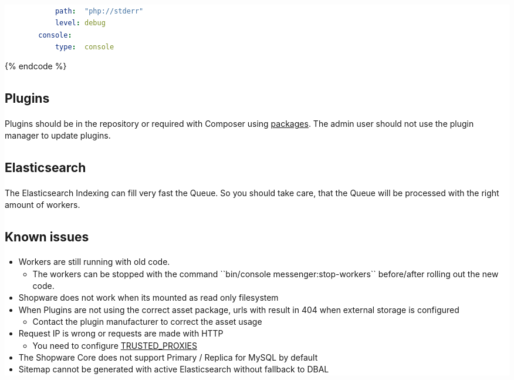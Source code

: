 ```yaml
            path:  "php://stderr"
            level: debug
        console:
            type:  console
```
{% endcode %}

## Plugins

Plugins should be in the repository or required with Composer using [packages](https://packages.friendsofshopware.com). The admin user should not use the plugin manager to update plugins.

## Elasticsearch

The Elasticsearch Indexing can fill very fast the Queue. So you should take care, that the Queue will be processed with the right amount of workers.

## Known issues

* Workers are still running with old code.
  * The workers can be stopped with the command \`\`bin/console messenger:stop-workers\`\` before/after rolling out the new code.
* Shopware does not work when its mounted as read only filesystem
* When Plugins are not using the correct asset package, urls with result in 404 when external storage is configured
  * Contact the plugin manufacturer to correct the asset usage
* Request IP is wrong or requests are made with HTTP
  * You need to configure [TRUSTED\_PROXIES](https://symfony.com/doc/current/deployment/proxies.html)
* The Shopware Core does not support Primary / Replica for MySQL by default
* Sitemap cannot be generated with active Elasticsearch without fallback to DBAL

